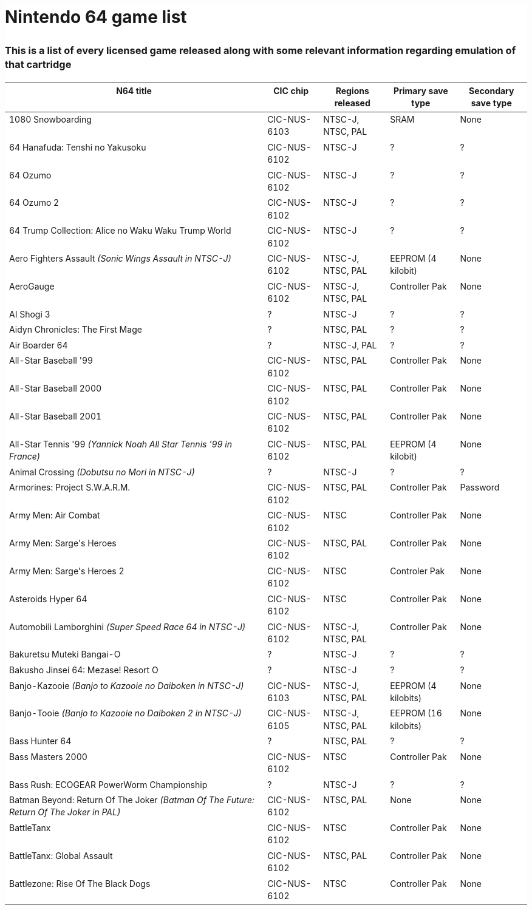# Nintendo 64 game list

### This is a list of every licensed game released along with some relevant information regarding emulation of that cartridge

| N64 title | CIC chip | Regions released | Primary save type | Secondary save type |
| ------------- | ------------- | ------------ | ------------ | ------------ |
| 1080 Snowboarding | CIC-NUS-6103 | NTSC-J, NTSC, PAL | SRAM | None |
| 64 Hanafuda: Tenshi no Yakusoku | CIC-NUS-6102 | NTSC-J | ? | ? |
| 64 Ozumo | CIC-NUS-6102 | NTSC-J | ? | ? |
| 64 Ozumo 2 | CIC-NUS-6102 | NTSC-J | ? | ? |
| 64 Trump Collection: Alice no Waku Waku Trump World | CIC-NUS-6102 | NTSC-J | ? | ? |
| Aero Fighters Assault *(Sonic Wings Assault in NTSC-J)* | CIC-NUS-6102 | NTSC-J, NTSC, PAL | EEPROM (4 kilobit) | None |
| AeroGauge | CIC-NUS-6102 | NTSC-J, NTSC, PAL | Controller Pak | None |
| AI Shogi 3 | ? | NTSC-J | ? | ? |
| Aidyn Chronicles: The First Mage | ? | NTSC, PAL | ? | ? |
| Air Boarder 64 | ? | NTSC-J, PAL | ? | ? |
| All-Star Baseball '99 | CIC-NUS-6102 | NTSC, PAL | Controller Pak | None |
| All-Star Baseball 2000 | CIC-NUS-6102 | NTSC, PAL | Controller Pak | None |
| All-Star Baseball 2001 | CIC-NUS-6102 | NTSC, PAL | Controller Pak | None |
| All-Star Tennis '99 *(Yannick Noah All Star Tennis '99 in France)* | CIC-NUS-6102 | NTSC, PAL | EEPROM (4 kilobit) | None |
| Animal Crossing *(Dobutsu no Mori in NTSC-J)* | ? | NTSC-J | ? | ? |
| Armorines: Project S.W.A.R.M. | CIC-NUS-6102 | NTSC, PAL | Controller Pak | Password |
| Army Men: Air Combat | CIC-NUS-6102 | NTSC | Controller Pak | None |
| Army Men: Sarge's Heroes | CIC-NUS-6102 | NTSC, PAL | Controller Pak | None |
| Army Men: Sarge's Heroes 2 | CIC-NUS-6102 | NTSC | Controler Pak | None |
| Asteroids Hyper 64 | CIC-NUS-6102 | NTSC | Controller Pak | None |
| Automobili Lamborghini *(Super Speed Race 64 in NTSC-J)* | CIC-NUS-6102 | NTSC-J, NTSC, PAL | Controller Pak | None |
| Bakuretsu Muteki Bangai-O | ? | NTSC-J | ? | ? |
| Bakusho Jinsei 64: Mezase! Resort O | ? | NTSC-J | ? | ? |
| Banjo-Kazooie *(Banjo to Kazooie no Daiboken in NTSC-J)* | CIC-NUS-6103 | NTSC-J, NTSC, PAL | EEPROM (4 kilobits) | None |
| Banjo-Tooie *(Banjo to Kazooie no Daiboken 2 in NTSC-J)* | CIC-NUS-6105 | NTSC-J, NTSC, PAL | EEPROM (16 kilobits) | None |
| Bass Hunter 64 | ? | NTSC, PAL | ? | ? |
| Bass Masters 2000 | CIC-NUS-6102 | NTSC | Controller Pak | None |
| Bass Rush: ECOGEAR PowerWorm Championship | ? | NTSC-J | ? | ? |
| Batman Beyond: Return Of The Joker *(Batman Of The Future: Return Of The Joker in PAL)* | CIC-NUS-6102 | NTSC, PAL | None | None |
| BattleTanx | CIC-NUS-6102 | NTSC | Controller Pak | None |
| BattleTanx: Global Assault | CIC-NUS-6102 | NTSC, PAL | Controller Pak | None |
| Battlezone: Rise Of The Black Dogs | CIC-NUS-6102 | NTSC | Controller Pak | None |